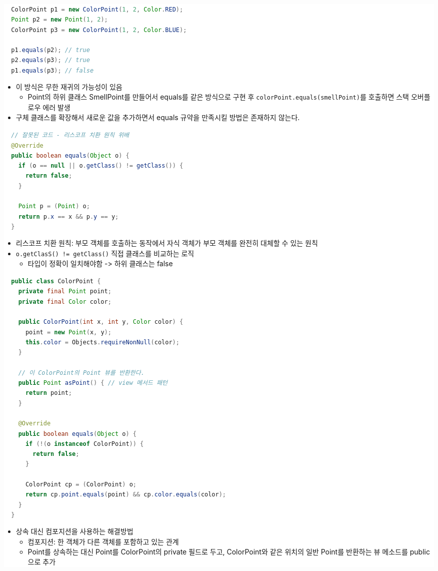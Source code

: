 ```java
  ColorPoint p1 = new ColorPoint(1, 2, Color.RED);
  Point p2 = new Point(1, 2);
  ColorPoint p3 = new ColorPoint(1, 2, Color.BLUE);

  p1.equals(p2); // true
  p2.equals(p3); // true
  p1.equals(p3); // false
```
- 이 방식은 무한 재귀의 가능성이 있음
  - Point의 하위 클래스 SmellPoint를 만들어서 equals를 같은 방식으로 구현 후 `colorPoint.equals(smellPoint)`를 호출하면 스택 오버플로우 에러 발생
- 구체 클래스를 확장해서 새로운 값을 추가하면서 equals 규약을 만족시킬 방법은 존재하지 않는다.
```java
  // 잘못된 코드 - 리스코프 치환 원칙 위배
  @Override
  public boolean equals(Object o) {
    if (o == null || o.getClass() != getClass()) {
      return false;
    }

    Point p = (Point) o;
    return p.x == x && p.y == y;
  }
```
- 리스코프 치환 원칙: 부모 객체를 호출하는 동작에서 자식 객체가 부모 객체를 완전히 대체할 수 있는 원칙
- `o.getClasS() != getClass()` 직접 클래스를 비교하는 로직
  - 타입이 정확이 일치해야함 -> 하위 클래스는 false

```java
  public class ColorPoint {
    private final Point point;
    private final Color color;

    public ColorPoint(int x, int y, Color color) {
      point = new Point(x, y);
      this.color = Objects.requireNonNull(color);
    }

    // 이 ColorPoint의 Point 뷰를 반환한다.
    public Point asPoint() { // view 메서드 패턴
      return point;
    }

    @Override
    public boolean equals(Object o) {
      if (!(o instanceof ColorPoint)) {
        return false;
      }

      ColorPoint cp = (ColorPoint) o;
      return cp.point.equals(point) && cp.color.equals(color);
    }
  }
```
- 상속 대신 컴포지션을 사용하는 해결방법
  - 컴포지션: 한 객체가 다른 객체를 포함하고 있는 관계
  - Point를 상속하는 대신 Point를 ColorPoint의 private 필드로 두고, ColorPoint와 같은 위치의 일반 Point를 반환하는 뷰 메소드를 public으로 추가
